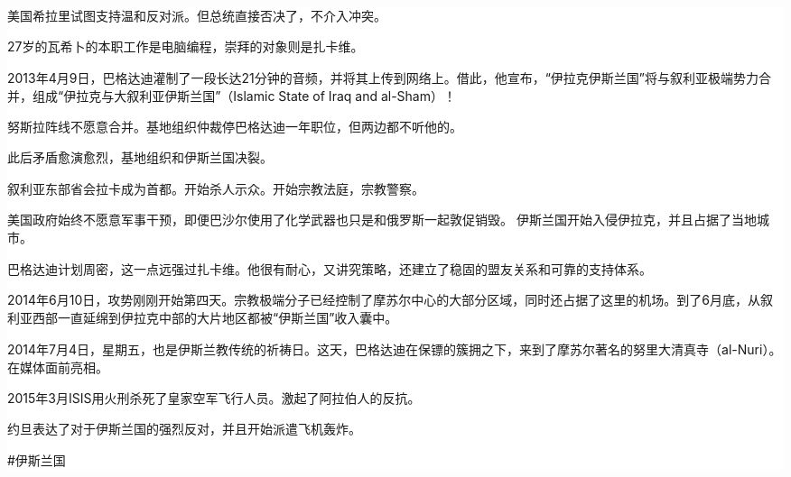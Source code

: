 美国希拉里试图支持温和反对派。但总统直接否决了，不介入冲突。

27岁的瓦希卜的本职工作是电脑编程，崇拜的对象则是扎卡维。

2013年4月9日，巴格达迪灌制了一段长达21分钟的音频，并将其上传到网络上。借此，他宣布，“伊拉克伊斯兰国”将与叙利亚极端势力合并，组成“伊拉克与大叙利亚伊斯兰国”（Islamic State of Iraq and al-Sham）！

努斯拉阵线不愿意合并。基地组织仲裁停巴格达迪一年职位，但两边都不听他的。

此后矛盾愈演愈烈，基地组织和伊斯兰国决裂。

叙利亚东部省会拉卡成为首都。开始杀人示众。开始宗教法庭，宗教警察。

美国政府始终不愿意军事干预，即便巴沙尔使用了化学武器也只是和俄罗斯一起敦促销毁。
伊斯兰国开始入侵伊拉克，并且占据了当地城市。

巴格达迪计划周密，这一点远强过扎卡维。他很有耐心，又讲究策略，还建立了稳固的盟友关系和可靠的支持体系。

2014年6月10日，攻势刚刚开始第四天。宗教极端分子已经控制了摩苏尔中心的大部分区域，同时还占据了这里的机场。到了6月底，从叙利亚西部一直延绵到伊拉克中部的大片地区都被“伊斯兰国”收入囊中。

2014年7月4日，星期五，也是伊斯兰教传统的祈祷日。这天，巴格达迪在保镖的簇拥之下，来到了摩苏尔著名的努里大清真寺（al-Nuri）。在媒体面前亮相。

2015年3月ISIS用火刑杀死了皇家空军飞行人员。激起了阿拉伯人的反抗。

约旦表达了对于伊斯兰国的强烈反对，并且开始派遣飞机轰炸。

#伊斯兰国
